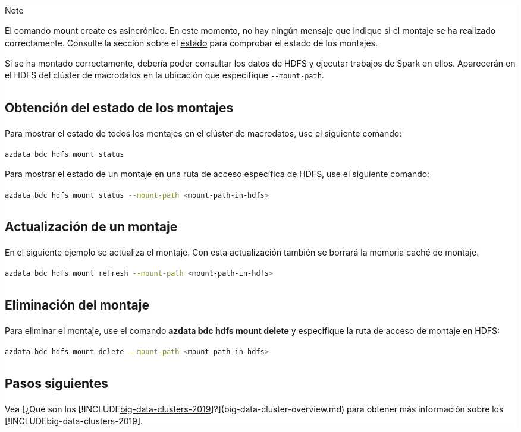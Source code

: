    > [!NOTE]
   > El comando mount create es asincrónico. En este momento, no hay ningún mensaje que indique si el montaje se ha realizado correctamente. Consulte la sección sobre el [estado](#status) para comprobar el estado de los montajes.

Si se ha montado correctamente, debería poder consultar los datos de HDFS y ejecutar trabajos de Spark en ellos. Aparecerán en el HDFS del clúster de macrodatos en la ubicación que especifique `--mount-path`.

## <a name="get-the-status-of-mounts"></a><a id="status"></a> Obtención del estado de los montajes

Para mostrar el estado de todos los montajes en el clúster de macrodatos, use el siguiente comando:

```bash
azdata bdc hdfs mount status
```

Para mostrar el estado de un montaje en una ruta de acceso específica de HDFS, use el siguiente comando:

```bash
azdata bdc hdfs mount status --mount-path <mount-path-in-hdfs>
```

## <a name="refresh-a-mount"></a>Actualización de un montaje

En el siguiente ejemplo se actualiza el montaje. Con esta actualización también se borrará la memoria caché de montaje.

```bash
azdata bdc hdfs mount refresh --mount-path <mount-path-in-hdfs>
```

## <a name="delete-the-mount"></a><a id="delete"></a> Eliminación del montaje

Para eliminar el montaje, use el comando **azdata bdc hdfs mount delete** y especifique la ruta de acceso de montaje en HDFS:

```bash
azdata bdc hdfs mount delete --mount-path <mount-path-in-hdfs>
```

## <a name="next-steps"></a>Pasos siguientes

Vea [¿Qué son los [!INCLUDE[big-data-clusters-2019](../includes/ssbigdataclusters-ver15.md)]?](big-data-cluster-overview.md) para obtener más información sobre los [!INCLUDE[big-data-clusters-2019](../includes/ssbigdataclusters-ver15.md)].
